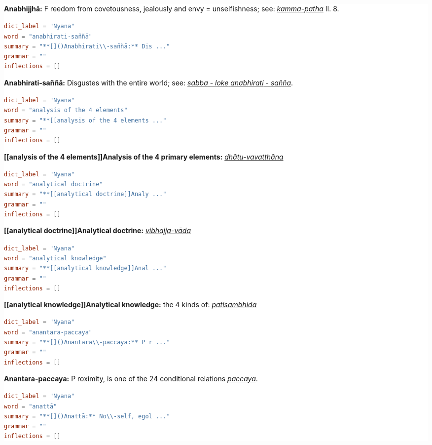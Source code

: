 **[]()Anabhijjhā:** F reedom from covetousness, jealously and envy = unselfishness; see: *[kamma\-patha](dic3_k.htm#kamma-patha)* II. 8.

``` toml
dict_label = "Nyana"
word = "anabhirati-saññā"
summary = "**[]()Anabhirati\\-saññā:** Dis ..."
grammar = ""
inflections = []
```

**[]()Anabhirati\-saññā:** Disgustes with the entire world; see: [*sabba* \- *loke* *anabhirati* \- *sañña*](dic3_s.htm#sabba-loke%20anabhirati-saññā).

``` toml
dict_label = "Nyana"
word = "analysis of the 4 elements"
summary = "**[[analysis of the 4 elements ..."
grammar = ""
inflections = []
```

**[[analysis of the 4 elements]]Analysis of the 4 primary elements:** [*dhātu\-vavatthāna*](dic3_d.htm#dhātu-vavatthāna)

``` toml
dict_label = "Nyana"
word = "analytical doctrine"
summary = "**[[analytical doctrine]]Analy ..."
grammar = ""
inflections = []
```

**[[analytical doctrine]]Analytical doctrine:** [*vibhajja\-vāda*](dic3_v.htm#vibhajja-vāda)

``` toml
dict_label = "Nyana"
word = "analytical knowledge"
summary = "**[[analytical knowledge]]Anal ..."
grammar = ""
inflections = []
```

**[[analytical knowledge]]Analytical knowledge:** the 4 kinds of: *[patisambhidā](dic3_p.htm#patisambhidā)*

``` toml
dict_label = "Nyana"
word = "anantara-paccaya"
summary = "**[]()Anantara\\-paccaya:** P r ..."
grammar = ""
inflections = []
```

**[]()Anantara\-paccaya:** P roximity, is one of the 24 conditional relations [*paccaya*](dic3_p.htm#paccaya).

``` toml
dict_label = "Nyana"
word = "anattā"
summary = "**[]()Anattā:** No\\-self, egol ..."
grammar = ""
inflections = []
```
